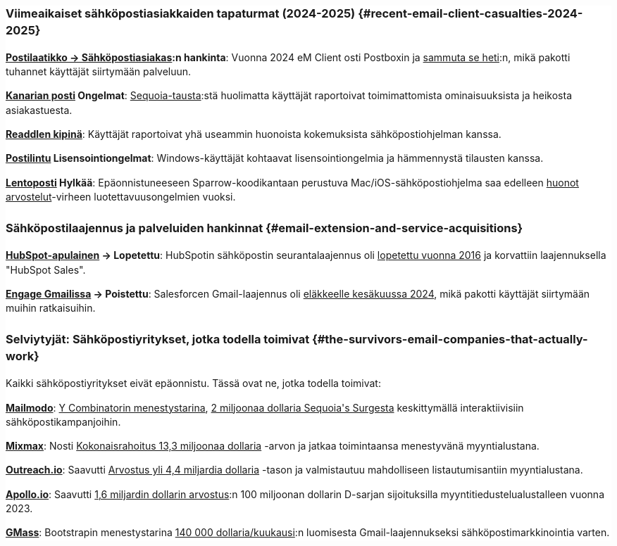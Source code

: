 ### Viimeaikaiset sähköpostiasiakkaiden tapaturmat (2024-2025) {#recent-email-client-casualties-2024-2025}

**[Postilaatikko → Sähköpostiasiakas](https://www.postbox-inc.com/):n hankinta**: Vuonna 2024 eM Client osti Postboxin ja [sammuta se heti](https://www.postbox-inc.com/):n, mikä pakotti tuhannet käyttäjät siirtymään palveluun.

**[Kanarian posti](https://canarymail.io/) Ongelmat**: [Sequoia-tausta](https://www.sequoiacap.com/):stä huolimatta käyttäjät raportoivat toimimattomista ominaisuuksista ja heikosta asiakastuesta.

**[Readdlen kipinä](https://sparkmailapp.com/)**: Käyttäjät raportoivat yhä useammin huonoista kokemuksista sähköpostiohjelman kanssa.

**[Postilintu](https://www.getmailbird.com/) Lisensointiongelmat**: Windows-käyttäjät kohtaavat lisensointiongelmia ja hämmennystä tilausten kanssa.

**[Lentoposti](https://airmailapp.com/) Hylkää**: Epäonnistuneeseen Sparrow-koodikantaan perustuva Mac/iOS-sähköpostiohjelma saa edelleen [huonot arvostelut](https://airmailapp.com/)-virheen luotettavuusongelmien vuoksi.

### Sähköpostilaajennus ja palveluiden hankinnat {#email-extension-and-service-acquisitions}

**[HubSpot-apulainen](https://en.wikipedia.org/wiki/HubSpot#Products_and_services) → Lopetettu**: HubSpotin sähköpostin seurantalaajennus oli [lopetettu vuonna 2016](https://en.wikipedia.org/wiki/HubSpot#Products_and_services) ja korvattiin laajennuksella "HubSpot Sales".

**[Engage Gmailissa](https://help.salesforce.com/s/articleView?id=000394547\&type=1) → Poistettu**: Salesforcen Gmail-laajennus oli [eläkkeelle kesäkuussa 2024](https://help.salesforce.com/s/articleView?id=000394547\&type=1), mikä pakotti käyttäjät siirtymään muihin ratkaisuihin.

### Selviytyjät: Sähköpostiyritykset, jotka todella toimivat {#the-survivors-email-companies-that-actually-work}

Kaikki sähköpostiyritykset eivät epäonnistu. Tässä ovat ne, jotka todella toimivat:

**[Mailmodo](https://www.mailmodo.com/)**: [Y Combinatorin menestystarina](https://www.ycombinator.com/companies/mailmodo), [2 miljoonaa dollaria Sequoia's Surgesta](https://www.techinasia.com/saas-email-marketing-platform-nets-2-mn-ycombinator-sequoia-surge) keskittymällä interaktiivisiin sähköpostikampanjoihin.

**[Mixmax](https://mixmax.com/)**: Nosti [Kokonaisrahoitus 13,3 miljoonaa dollaria](https://www.mixmax.com/about) -arvon ja jatkaa toimintaansa menestyvänä myyntialustana.

**[Outreach.io](https://www.outreach.io/)**: Saavutti [Arvostus yli 4,4 miljardia dollaria](https://www.prnewswire.com/news-releases/outreach-closes-200-million-round-4-4-billion-valuation-for-sales-engagement-category-leader-301304239.html) -tason ja valmistautuu mahdolliseen listautumisantiin myyntialustana.

**[Apollo.io](https://www.apollo.io/)**: Saavutti [1,6 miljardin dollarin arvostus](https://techcrunch.com/2023/08/29/apollo-io-a-full-stack-sales-tech-platform-bags-100m-at-a-1-6b-valuation/):n 100 miljoonan dollarin D-sarjan sijoituksilla myyntitiedustelualustalleen vuonna 2023.

**[GMass](https://www.gmass.co/)**: Bootstrapin menestystarina [140 000 dollaria/kuukausi](https://www.indiehackers.com/product/gmass):n luomisesta Gmail-laajennukseksi sähköpostimarkkinointia varten.
